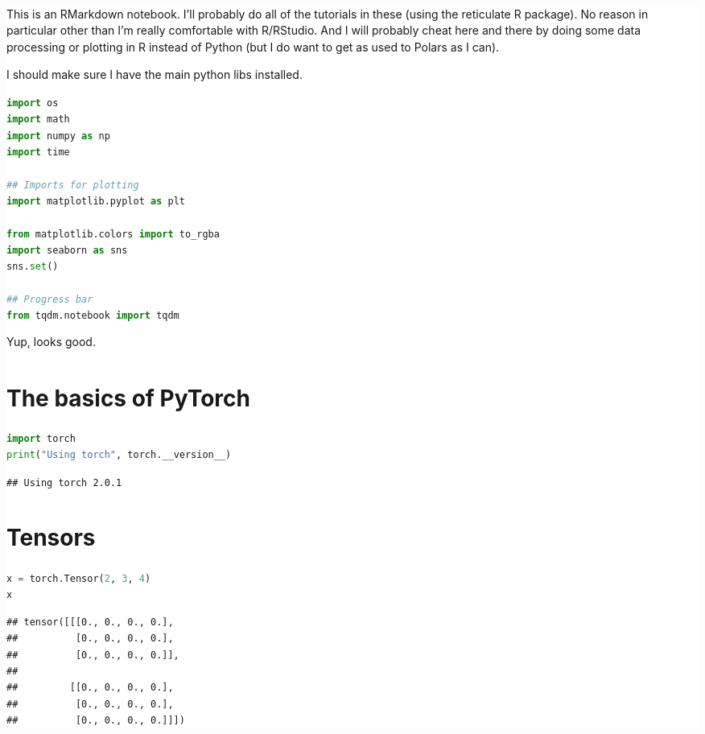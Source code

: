 This is an RMarkdown notebook. I’ll probably do all of the tutorials in
these (using the reticulate R package). No reason in particular other
than I’m really comfortable with R/RStudio. And I will probably cheat
here and there by doing some data processing or plotting in R instead of
Python (but I do want to get as used to Polars as I can).

I should make sure I have the main python libs installed.

``` python
import os
import math
import numpy as np
import time

## Imports for plotting
import matplotlib.pyplot as plt

from matplotlib.colors import to_rgba
import seaborn as sns
sns.set()

## Progress bar
from tqdm.notebook import tqdm
```

Yup, looks good.

# The basics of PyTorch

``` python
import torch
print("Using torch", torch.__version__)
```

    ## Using torch 2.0.1

# Tensors

``` python
x = torch.Tensor(2, 3, 4)
x
```

    ## tensor([[[0., 0., 0., 0.],
    ##          [0., 0., 0., 0.],
    ##          [0., 0., 0., 0.]],
    ## 
    ##         [[0., 0., 0., 0.],
    ##          [0., 0., 0., 0.],
    ##          [0., 0., 0., 0.]]])
